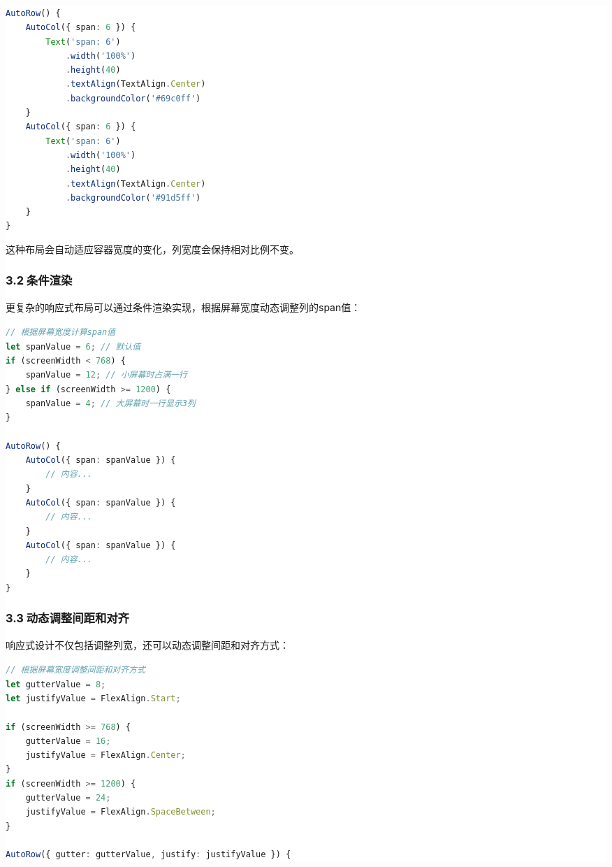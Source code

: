 ```typescript
AutoRow() {
    AutoCol({ span: 6 }) {
        Text('span: 6')
            .width('100%')
            .height(40)
            .textAlign(TextAlign.Center)
            .backgroundColor('#69c0ff')
    }
    AutoCol({ span: 6 }) {
        Text('span: 6')
            .width('100%')
            .height(40)
            .textAlign(TextAlign.Center)
            .backgroundColor('#91d5ff')
    }
}
```

这种布局会自动适应容器宽度的变化，列宽度会保持相对比例不变。

### 3.2 条件渲染

更复杂的响应式布局可以通过条件渲染实现，根据屏幕宽度动态调整列的span值：

```typescript
// 根据屏幕宽度计算span值
let spanValue = 6; // 默认值
if (screenWidth < 768) {
    spanValue = 12; // 小屏幕时占满一行
} else if (screenWidth >= 1200) {
    spanValue = 4; // 大屏幕时一行显示3列
}

AutoRow() {
    AutoCol({ span: spanValue }) {
        // 内容...
    }
    AutoCol({ span: spanValue }) {
        // 内容...
    }
    AutoCol({ span: spanValue }) {
        // 内容...
    }
}
```

### 3.3 动态调整间距和对齐

响应式设计不仅包括调整列宽，还可以动态调整间距和对齐方式：

```typescript
// 根据屏幕宽度调整间距和对齐方式
let gutterValue = 8;
let justifyValue = FlexAlign.Start;

if (screenWidth >= 768) {
    gutterValue = 16;
    justifyValue = FlexAlign.Center;
}
if (screenWidth >= 1200) {
    gutterValue = 24;
    justifyValue = FlexAlign.SpaceBetween;
}

AutoRow({ gutter: gutterValue, justify: justifyValue }) {
```